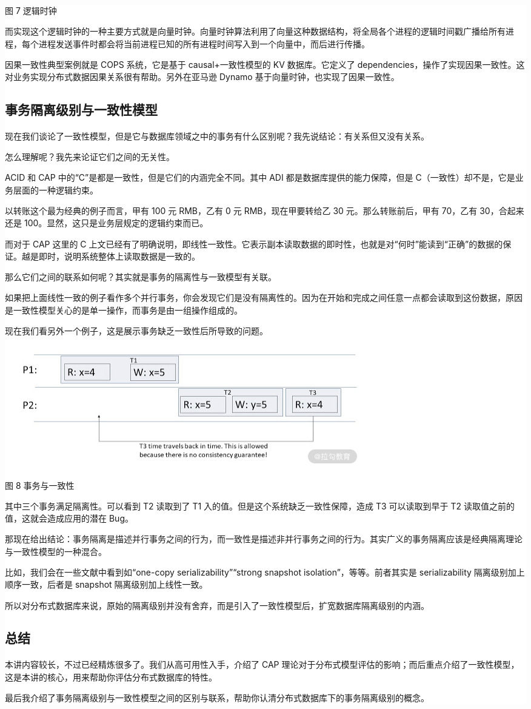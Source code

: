 图 7 逻辑时钟

而实现这个逻辑时钟的一种主要方式就是向量时钟。向量时钟算法利用了向量这种数据结构，将全局各个进程的逻辑时间戳广播给所有进程，每个进程发送事件时都会将当前进程已知的所有进程时间写入到一个向量中，而后进行传播。

因果一致性典型案例就是 COPS 系统，它是基于 causal+一致性模型的 KV 数据库。它定义了 dependencies，操作了实现因果一致性。这对业务实现分布式数据因果关系很有帮助。另外在亚马逊 Dynamo 基于向量时钟，也实现了因果一致性。

## 事务隔离级别与一致性模型

现在我们谈论了一致性模型，但是它与数据库领域之中的事务有什么区别呢？我先说结论：有关系但又没有关系。

怎么理解呢？我先来论证它们之间的无关性。

ACID 和 CAP 中的“C”是都是一致性，但是它们的内涵完全不同。其中 ADI 都是数据库提供的能力保障，但是 C（一致性）却不是，它是业务层面的一种逻辑约束。

以转账这个最为经典的例子而言，甲有 100 元 RMB，乙有 0 元 RMB，现在甲要转给乙 30 元。那么转账前后，甲有 70，乙有 30，合起来还是 100。显然，这只是业务层规定的逻辑约束而已。

而对于 CAP 这里的 C 上文已经有了明确说明，即线性一致性。它表示副本读取数据的即时性，也就是对“何时”能读到“正确”的数据的保证。越是即时，说明系统整体上读取数据是一致的。

那么它们之间的联系如何呢？其实就是事务的隔离性与一致模型有关联。

如果把上面线性一致的例子看作多个并行事务，你会发现它们是没有隔离性的。因为在开始和完成之间任意一点都会读取到这份数据，原因是一致性模型关心的是单一操作，而事务是由一组操作组成的。

现在我们看另外一个例子，这是展示事务缺乏一致性后所导致的问题。

![Drawing 7.png](assets/CgqCHmAJWQGAARkoAAB7ZMQP49s438.png)

图 8 事务与一致性

其中三个事务满足隔离性。可以看到 T2 读取到了 T1 入的值。但是这个系统缺乏一致性保障，造成 T3 可以读取到早于 T2 读取值之前的值，这就会造成应用的潜在 Bug。

那现在给出结论：事务隔离是描述并行事务之间的行为，而一致性是描述非并行事务之间的行为。其实广义的事务隔离应该是经典隔离理论与一致性模型的一种混合。

比如，我们会在一些文献中看到如“one-copy serializability”“strong snapshot isolation”，等等。前者其实是 serializability 隔离级别加上顺序一致，后者是 snapshot 隔离级别加上线性一致。

所以对分布式数据库来说，原始的隔离级别并没有舍弃，而是引入了一致性模型后，扩宽数据库隔离级别的内涵。

## 总结

本讲内容较长，不过已经精炼很多了。我们从高可用性入手，介绍了 CAP 理论对于分布式模型评估的影响；而后重点介绍了一致性模型，这是本讲的核心，用来帮助你评估分布式数据库的特性。

最后我介绍了事务隔离级别与一致性模型之间的区别与联系，帮助你认清分布式数据库下的事务隔离级别的概念。

